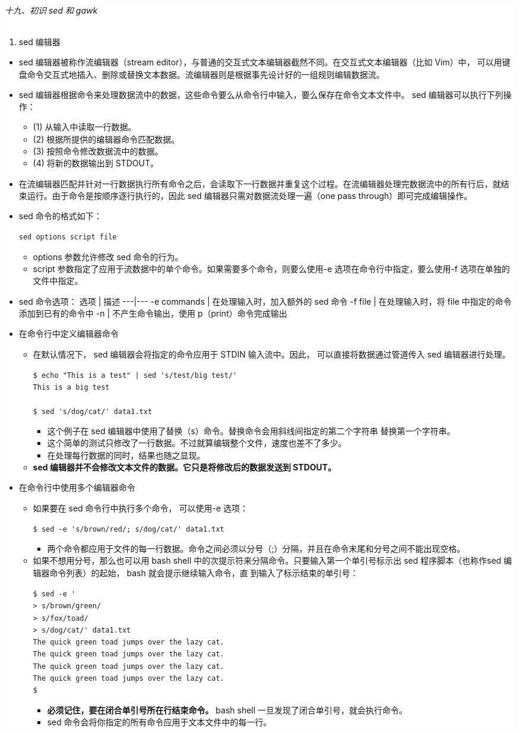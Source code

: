 ###### 十九、初识 sed 和 gawk

1. sed 编辑器
- sed 编辑器被称作流编辑器（stream editor），与普通的交互式文本编辑器截然不同。在交互式文本编辑器（比如 Vim）中， 可以用键盘命令交互式地插入、删除或替换文本数据。流编辑器则是根据事先设计好的一组规则编辑数据流。
- sed 编辑器根据命令来处理数据流中的数据，这些命令要么从命令行中输入，要么保存在命令文本文件中。 sed 编辑器可以执行下列操作：
    - (1) 从输入中读取一行数据。
    - (2) 根据所提供的编辑器命令匹配数据。
    - (3) 按照命令修改数据流中的数据。
    - (4) 将新的数据输出到 STDOUT。
- 在流编辑器匹配并针对一行数据执行所有命令之后，会读取下一行数据并重复这个过程。在流编辑器处理完数据流中的所有行后，就结束运行。由于命令是按顺序逐行执行的，因此 sed 编辑器只需对数据流处理一遍（one pass through）即可完成编辑操作。
- sed 命令的格式如下：
    ```
    sed options script file
    ```
    - options 参数允许修改 sed 命令的行为。
    - script 参数指定了应用于流数据中的单个命令。如果需要多个命令，则要么使用-e 选项在命令行中指定，要么使用-f 选项在单独的文件中指定。
- sed 命令选项：
    选项 | 描述
    ---|---
    -e commands | 在处理输入时，加入额外的 sed 命令
    -f file     | 在处理输入时，将 file 中指定的命令添加到已有的命令中 
    -n          | 不产生命令输出，使用 p（print）命令完成输出

- 在命令行中定义编辑器命令
    - 在默认情况下， sed 编辑器会将指定的命令应用于 STDIN 输入流中。因此， 可以直接将数据通过管道传入 sed 编辑器进行处理。
        ```
        $ echo "This is a test" | sed 's/test/big test/'
        This is a big test
        
        $ sed 's/dog/cat/' data1.txt
        ```
        - 这个例子在 sed 编辑器中使用了替换（s）命令。替换命令会用斜线间指定的第二个字符串 替换第一个字符串。
        - 这个简单的测试只修改了一行数据。不过就算编辑整个文件，速度也差不了多少。
        - 在处理每行数据的同时，结果也随之显现。
    - **sed 编辑器并不会修改文本文件的数据。它只是将修改后的数据发送到 STDOUT。**

- 在命令行中使用多个编辑器命令
    - 如果要在 sed 命令行中执行多个命令， 可以使用-e 选项：
        ```
        $ sed -e 's/brown/red/; s/dog/cat/' data1.txt
        ```
        - 两个命令都应用于文件的每一行数据。命令之间必须以分号（;）分隔，并且在命令末尾和分号之间不能出现空格。
    - 如果不想用分号，那么也可以用 bash shell 中的次提示符来分隔命令。只要输入第一个单引号标示出 sed 程序脚本（也称作sed 编辑器命令列表）的起始， bash 就会提示继续输入命令，直 到输入了标示结束的单引号： 
        ```
        $ sed -e '
        > s/brown/green/
        > s/fox/toad/
        > s/dog/cat/' data1.txt
        The quick green toad jumps over the lazy cat.
        The quick green toad jumps over the lazy cat.
        The quick green toad jumps over the lazy cat.
        The quick green toad jumps over the lazy cat.
        $
        ```
        - **必须记住，要在闭合单引号所在行结束命令。** bash shell 一旦发现了闭合单引号，就会执行命令。
        - sed 命令会将你指定的所有命令应用于文本文件中的每一行。
